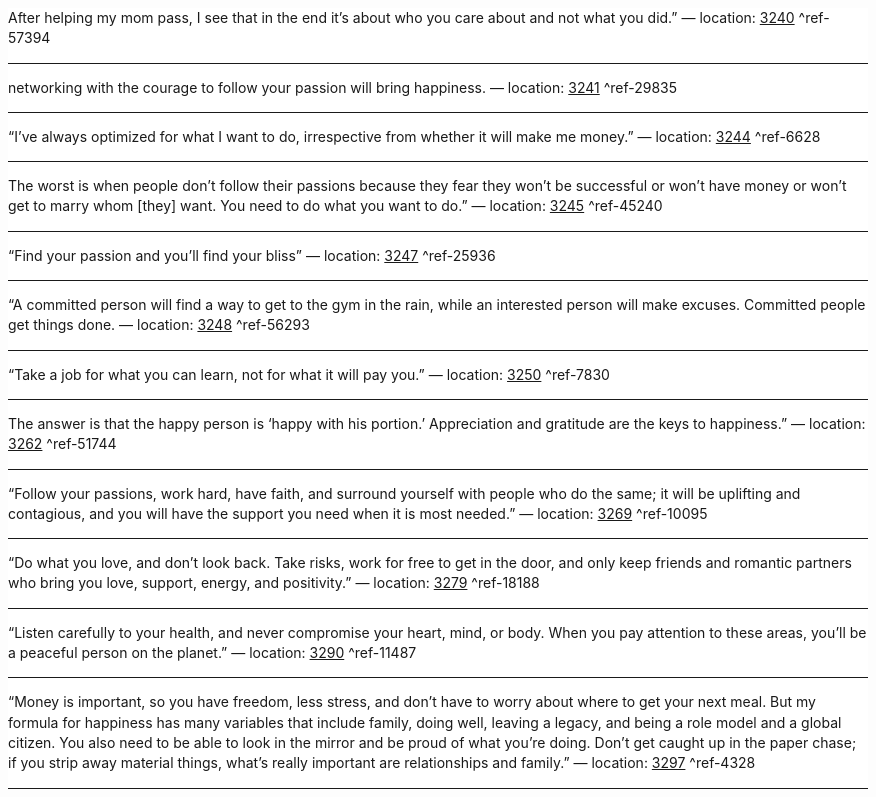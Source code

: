 After helping my mom pass, I see that in the end it’s about who you care about and not what you did.” — location: [3240](kindle://book?action=open&asin=B00A287L52&location=3240) ^ref-57394

---
networking with the courage to follow your passion will bring happiness. — location: [3241](kindle://book?action=open&asin=B00A287L52&location=3241) ^ref-29835

---
“I’ve always optimized for what I want to do, irrespective from whether it will make me money.” — location: [3244](kindle://book?action=open&asin=B00A287L52&location=3244) ^ref-6628

---
The worst is when people don’t follow their passions because they fear they won’t be successful or won’t have money or won’t get to marry whom [they] want. You need to do what you want to do.” — location: [3245](kindle://book?action=open&asin=B00A287L52&location=3245) ^ref-45240

---
“Find your passion and you’ll find your bliss” — location: [3247](kindle://book?action=open&asin=B00A287L52&location=3247) ^ref-25936

---
“A committed person will find a way to get to the gym in the rain, while an interested person will make excuses. Committed people get things done. — location: [3248](kindle://book?action=open&asin=B00A287L52&location=3248) ^ref-56293

---
“Take a job for what you can learn, not for what it will pay you.” — location: [3250](kindle://book?action=open&asin=B00A287L52&location=3250) ^ref-7830

---
The answer is that the happy person is ‘happy with his portion.’ Appreciation and gratitude are the keys to happiness.” — location: [3262](kindle://book?action=open&asin=B00A287L52&location=3262) ^ref-51744

---
“Follow your passions, work hard, have faith, and surround yourself with people who do the same; it will be uplifting and contagious, and you will have the support you need when it is most needed.” — location: [3269](kindle://book?action=open&asin=B00A287L52&location=3269) ^ref-10095

---
“Do what you love, and don’t look back. Take risks, work for free to get in the door, and only keep friends and romantic partners who bring you love, support, energy, and positivity.” — location: [3279](kindle://book?action=open&asin=B00A287L52&location=3279) ^ref-18188

---
“Listen carefully to your health, and never compromise your heart, mind, or body. When you pay attention to these areas, you’ll be a peaceful person on the planet.” — location: [3290](kindle://book?action=open&asin=B00A287L52&location=3290) ^ref-11487

---
“Money is important, so you have freedom, less stress, and don’t have to worry about where to get your next meal. But my formula for happiness has many variables that include family, doing well, leaving a legacy, and being a role model and a global citizen. You also need to be able to look in the mirror and be proud of what you’re doing. Don’t get caught up in the paper chase; if you strip away material things, what’s really important are relationships and family.” — location: [3297](kindle://book?action=open&asin=B00A287L52&location=3297) ^ref-4328

---
